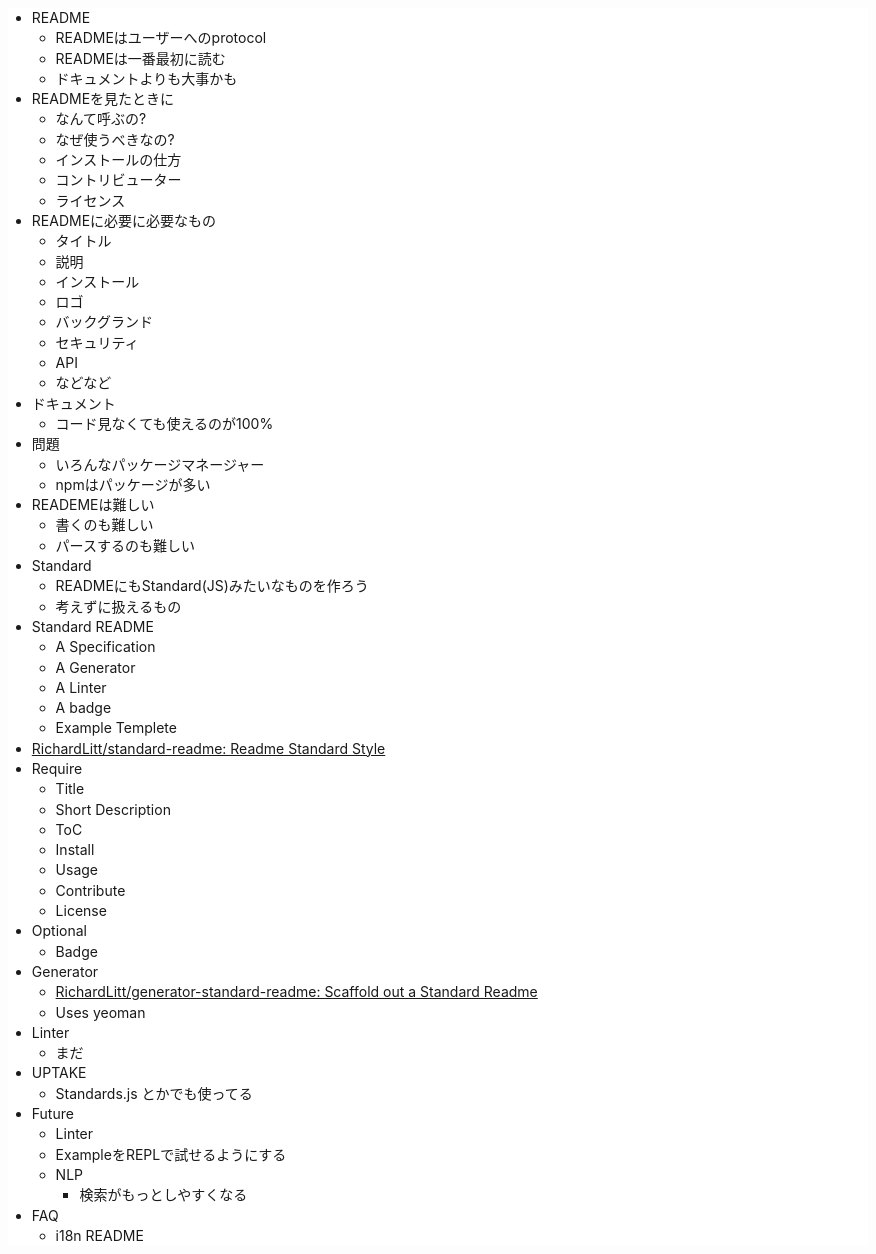 - README
	- READMEはユーザーへのprotocol
	- READMEは一番最初に読む
	- ドキュメントよりも大事かも
- READMEを見たときに
	- なんて呼ぶの?
	- なぜ使うべきなの?
	- インストールの仕方
	- コントリビューター
	- ライセンス
- READMEに必要に必要なもの
	- タイトル
	- 説明
	- インストール
	- ロゴ
	- バックグランド
	- セキュリティ
	- API
	- などなど
- ドキュメント
	- コード見なくても使えるのが100%
- 問題
	- いろんなパッケージマネージャー
	- npmはパッケージが多い
- READEMEは難しい
	- 書くのも難しい
	- パースするのも難しい
- Standard
	- READMEにもStandard(JS)みたいなものを作ろう
	- 考えずに扱えるもの
- Standard README
	- A Specification
	- A Generator
	- A Linter
	- A badge 
	- Example Templete
- [RichardLitt/standard-readme: Readme Standard Style](https://github.com/RichardLitt/standard-readme "RichardLitt/standard-readme: Readme Standard Style")
- Require
	- Title
	- Short Description
	- ToC
	- Install
	- Usage
	- Contribute
	- License
- Optional
	- Badge
- Generator
	- [RichardLitt/generator-standard-readme: Scaffold out a Standard Readme](https://github.com/RichardLitt/generator-standard-readme "RichardLitt/generator-standard-readme: Scaffold out a Standard Readme")
	- Uses yeoman
- Linter
	- まだ
- UPTAKE
	- Standards.js とかでも使ってる
- Future
	- Linter
	- ExampleをREPLで試せるようにする
	- NLP
		- 検索がもっとしやすくなる
- FAQ
	- i18n README